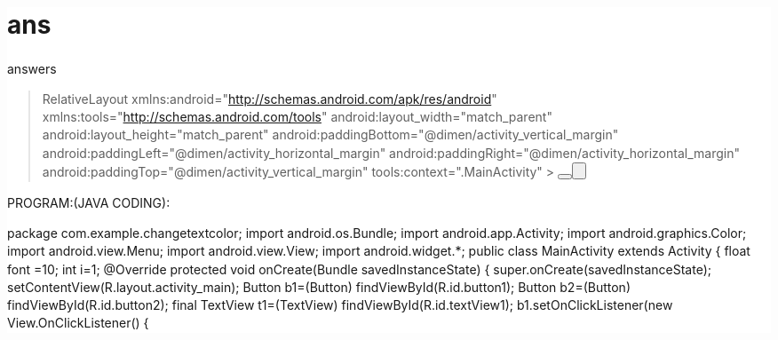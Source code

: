 # ans
answers


>RelativeLayout xmlns:android="http://schemas.android.com/apk/res/android"
    xmlns:tools="http://schemas.android.com/tools"
    android:layout_width="match_parent"
    android:layout_height="match_parent"
    android:paddingBottom="@dimen/activity_vertical_margin"
    android:paddingLeft="@dimen/activity_horizontal_margin"
    android:paddingRight="@dimen/activity_horizontal_margin"
    android:paddingTop="@dimen/activity_vertical_margin"
    tools:context=".MainActivity" >
    <TextView
        android:id="@+id/textView1"
        android:layout_width="wrap_content"
        android:layout_height="wrap_content"
        android:text="@string/hello_world" />
    <Button
        android:id="@+id/button1"
        android:layout_width="wrap_content"
        android:layout_height="wrap_content"
        android:layout_below="@+id/textView1"
        android:layout_centerHorizontal="true"
        android:layout_marginTop="78dp"
        android:text="change color" />
    <Button
        android:id="@+id/button2"
        android:layout_width="wrap_content"
        android:layout_height="wrap_content"
        android:layout_below="@+id/button1"
        android:layout_centerHorizontal="true"
        android:layout_marginTop="84dp"
        android:text="change font" />
</RelativeLayout>

PROGRAM:(JAVA CODING):

package com.example.changetextcolor;
import android.os.Bundle;
import android.app.Activity;
import android.graphics.Color;
import android.view.Menu;
import android.view.View;
import android.widget.*;
public class MainActivity extends Activity {
	float font =10;
	int i=1;
       @Override
        protected void onCreate(Bundle savedInstanceState) {
        super.onCreate(savedInstanceState);
        setContentView(R.layout.activity_main);
        Button b1=(Button) findViewById(R.id.button1);
        Button b2=(Button) findViewById(R.id.button2);
        final TextView t1=(TextView) findViewById(R.id.textView1);
        b1.setOnClickListener(new View.OnClickListener() {
		